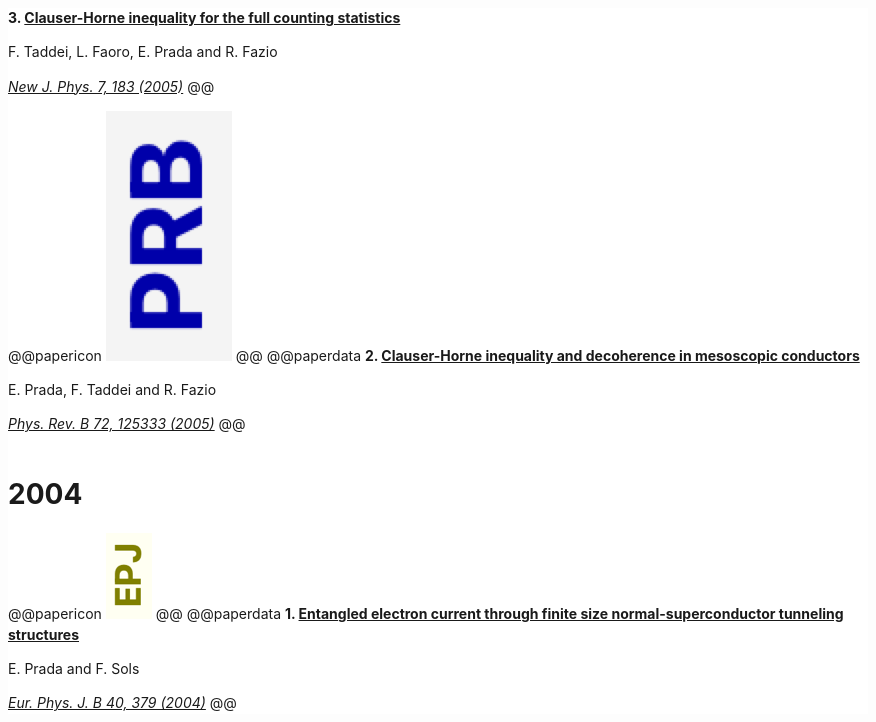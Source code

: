 **3. [Clauser-Horne inequality for the full counting statistics](https://doi.org/10.1088/1367-2630/7/1/183)**

F. Taddei, L. Faoro, E. Prada and R. Fazio

*[New J. Phys. 7, 183 (2005)](https://doi.org/10.1088/1367-2630/7/1/183)*
@@

@@papericon ![](/assets/icons/prb.png) @@
@@paperdata
**2. [Clauser-Horne inequality and decoherence in mesoscopic conductors](https://doi.org/10.1088/1367-2630/7/1/183)**

E. Prada, F. Taddei and R. Fazio

*[Phys. Rev. B 72, 125333 (2005)](http://link.aps.org/abstract/PRB/v72/e125333)*
@@


# 2004

@@papericon ![](/assets/icons/epj.png) @@
@@paperdata
**1. [Entangled electron current through finite size normal-superconductor tunneling structures](http://xxx.arxiv.org/abs/cond-mat/0307500)**

E. Prada and F. Sols

*[Eur. Phys. J. B 40, 379 (2004)](http://link.springer.com/article/10.1140%2Fepjb%2Fe2004-00284-8)*
@@
